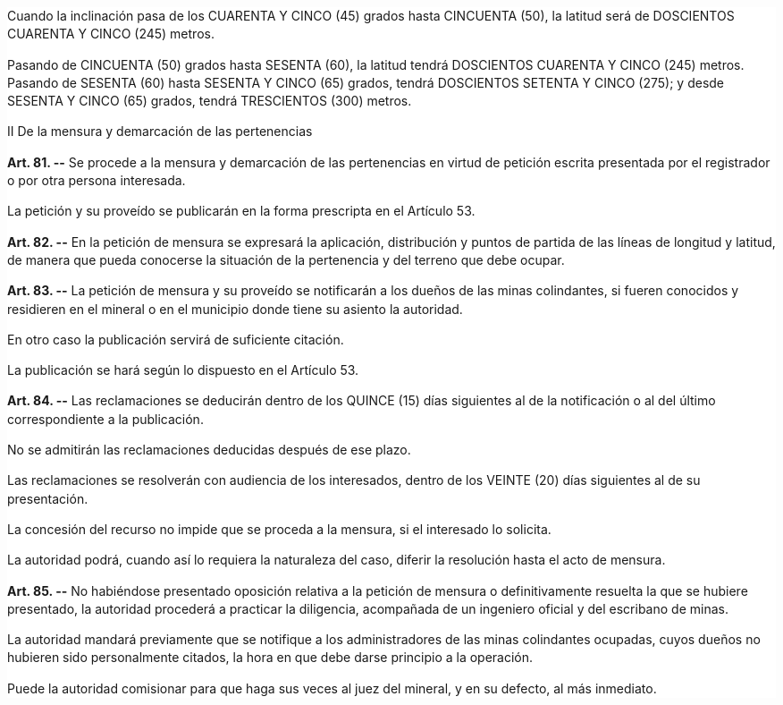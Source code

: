 Cuando la inclinación pasa de los CUARENTA Y CINCO (45) grados hasta
CINCUENTA (50), la latitud será de DOSCIENTOS CUARENTA Y CINCO (245)
metros.

Pasando de CINCUENTA (50) grados hasta SESENTA (60), la latitud tendrá
DOSCIENTOS CUARENTA Y CINCO (245) metros. Pasando de SESENTA (60) hasta
SESENTA Y CINCO (65) grados, tendrá DOSCIENTOS SETENTA Y CINCO (275); y
desde SESENTA Y CINCO (65) grados, tendrá TRESCIENTOS (300) metros.

II De la mensura y demarcación de las pertenencias

**Art. 81. --** Se procede a la mensura y demarcación de las
pertenencias en virtud de petición escrita presentada por el registrador
o por otra persona interesada.

La petición y su proveído se publicarán en la forma prescripta en el
Artículo 53.

**Art. 82. --** En la petición de mensura se expresará la aplicación,
distribución y puntos de partida de las líneas de longitud y latitud, de
manera que pueda conocerse la situación de la pertenencia y del terreno
que debe ocupar.

**Art. 83. --** La petición de mensura y su proveído se notificarán a
los dueños de las minas colindantes, si fueren conocidos y residieren en
el mineral o en el municipio donde tiene su asiento la autoridad.

En otro caso la publicación servirá de suficiente citación.

La publicación se hará según lo dispuesto en el Artículo 53.

**Art. 84. --** Las reclamaciones se deducirán dentro de los QUINCE (15)
días siguientes al de la notificación o al del último correspondiente a
la publicación.

No se admitirán las reclamaciones deducidas después de ese plazo.

Las reclamaciones se resolverán con audiencia de los interesados, dentro
de los VEINTE (20) días siguientes al de su presentación.

La concesión del recurso no impide que se proceda a la mensura, si el
interesado lo solicita.

La autoridad podrá, cuando así lo requiera la naturaleza del caso,
diferir la resolución hasta el acto de mensura.

**Art. 85. --** No habiéndose presentado oposición relativa a la
petición de mensura o definitivamente resuelta la que se hubiere
presentado, la autoridad procederá a practicar la diligencia, acompañada
de un ingeniero oficial y del escribano de minas.

La autoridad mandará previamente que se notifique a los administradores
de las minas colindantes ocupadas, cuyos dueños no hubieren sido
personalmente citados, la hora en que debe darse principio a la
operación.

Puede la autoridad comisionar para que haga sus veces al juez del
mineral, y en su defecto, al más inmediato.
